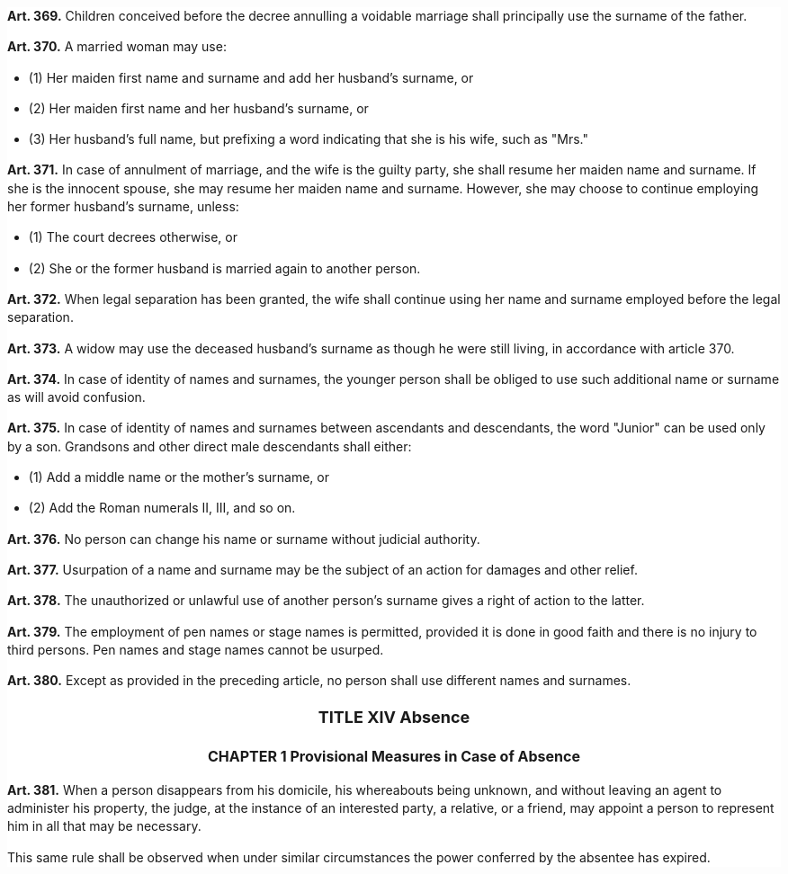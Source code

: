 **Art. 369.** Children conceived before the decree annulling a voidable marriage shall principally use the surname of the father.

**Art. 370.** A married woman may use:

- (1) Her maiden first name and surname and add her husband’s surname, or

- (2) Her maiden first name and her husband’s surname, or

- (3) Her husband’s full name, but prefixing a word indicating that she is his wife, such as "Mrs."

**Art. 371.** In case of annulment of marriage, and the wife is the guilty party, she shall resume her maiden name and surname. If she is the innocent spouse, she may resume her maiden name and surname. However, she may choose to continue employing her former husband’s surname, unless:

- (1) The court decrees otherwise, or

- (2) She or the former husband is married again to another person.

**Art. 372.** When legal separation has been granted, the wife shall continue using her name and surname employed before the legal separation.

**Art. 373.** A widow may use the deceased husband’s surname as though he were still living, in accordance with article 370.

**Art. 374.** In case of identity of names and surnames, the younger person shall be obliged to use such additional name or surname as will avoid confusion.

**Art. 375.** In case of identity of names and surnames between ascendants and descendants, the word "Junior" can be used only by a son. Grandsons and other direct male descendants shall either:

- (1) Add a middle name or the mother’s surname, or

- (2) Add the Roman numerals II, III, and so on.

**Art. 376.** No person can change his name or surname without judicial authority.

**Art. 377.** Usurpation of a name and surname may be the subject of an action for damages and other relief.

**Art. 378.** The unauthorized or unlawful use of another person’s surname gives a right of action to the latter.

**Art. 379.** The employment of pen names or stage names is permitted, provided it is done in good faith and there is no injury to third persons. Pen names and stage names cannot be usurped.

**Art. 380.** Except as provided in the preceding article, no person shall use different names and surnames.

<p style="text-align:center; font-size: 18px; font-weight: bold;"> TITLE XIV Absence </p>

<p style="text-align:center; font-size: 16px; font-weight: bold;"> CHAPTER 1 Provisional Measures in Case of Absence </p>

**Art. 381.** When a person disappears from his domicile, his whereabouts being unknown, and without leaving an agent to administer his property, the judge, at the instance of an interested party, a relative, or a friend, may appoint a person to represent him in all that may be necessary.

This same rule shall be observed when under similar circumstances the power conferred by the absentee has expired.
